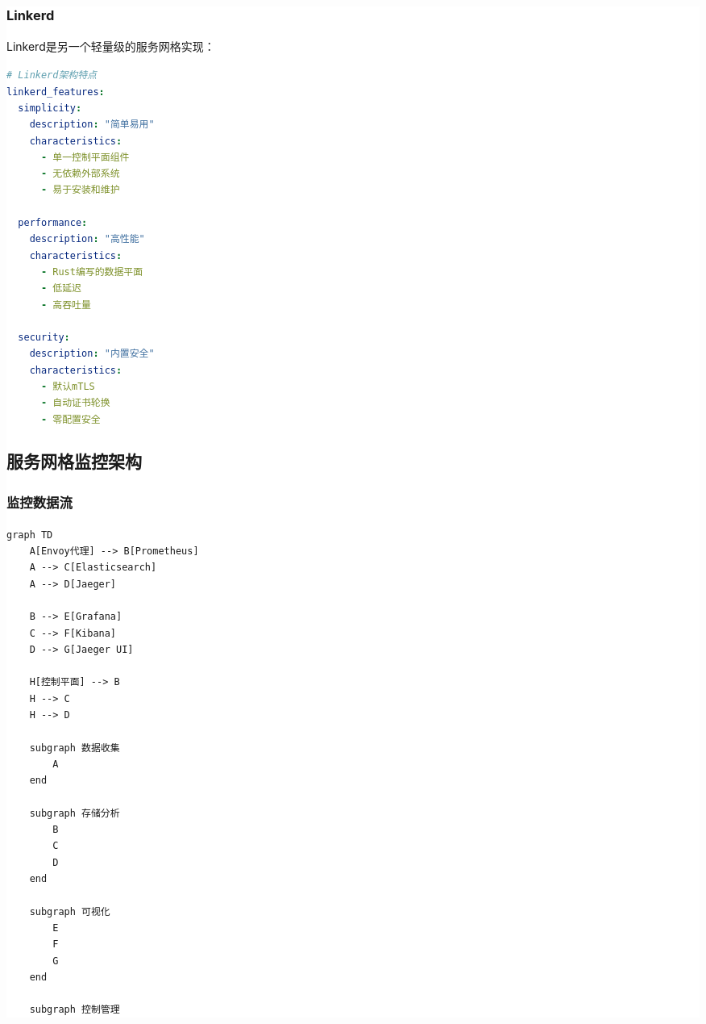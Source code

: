 ### Linkerd

Linkerd是另一个轻量级的服务网格实现：

```yaml
# Linkerd架构特点
linkerd_features:
  simplicity:
    description: "简单易用"
    characteristics:
      - 单一控制平面组件
      - 无依赖外部系统
      - 易于安装和维护
  
  performance:
    description: "高性能"
    characteristics:
      - Rust编写的数据平面
      - 低延迟
      - 高吞吐量
  
  security:
    description: "内置安全"
    characteristics:
      - 默认mTLS
      - 自动证书轮换
      - 零配置安全
```

## 服务网格监控架构

### 监控数据流

```mermaid
graph TD
    A[Envoy代理] --> B[Prometheus]
    A --> C[Elasticsearch]
    A --> D[Jaeger]
    
    B --> E[Grafana]
    C --> F[Kibana]
    D --> G[Jaeger UI]
    
    H[控制平面] --> B
    H --> C
    H --> D
    
    subgraph 数据收集
        A
    end
    
    subgraph 存储分析
        B
        C
        D
    end
    
    subgraph 可视化
        E
        F
        G
    end
    
    subgraph 控制管理
```
